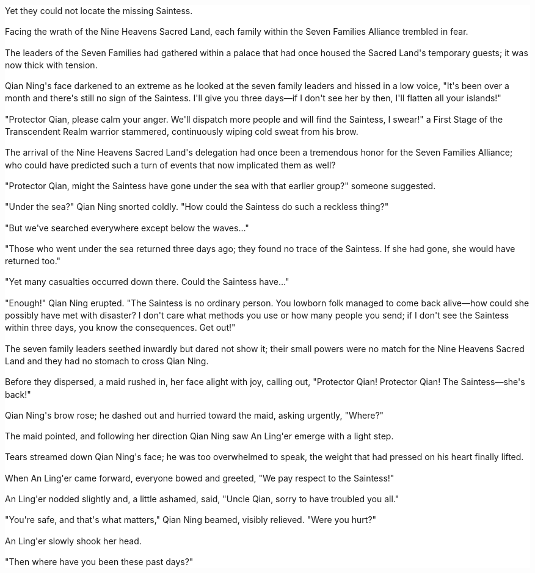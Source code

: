 Yet they could not locate the missing Saintess.

Facing the wrath of the Nine Heavens Sacred Land, each family within the Seven Families Alliance trembled in fear.

The leaders of the Seven Families had gathered within a palace that had once housed the Sacred Land's temporary guests; it was now thick with tension.

Qian Ning's face darkened to an extreme as he looked at the seven family leaders and hissed in a low voice, "It's been over a month and there's still no sign of the Saintess. I'll give you three days—if I don't see her by then, I'll flatten all your islands!"

"Protector Qian, please calm your anger. We'll dispatch more people and will find the Saintess, I swear!" a First Stage of the Transcendent Realm warrior stammered, continuously wiping cold sweat from his brow.

The arrival of the Nine Heavens Sacred Land's delegation had once been a tremendous honor for the Seven Families Alliance; who could have predicted such a turn of events that now implicated them as well?

"Protector Qian, might the Saintess have gone under the sea with that earlier group?" someone suggested.

"Under the sea?" Qian Ning snorted coldly. "How could the Saintess do such a reckless thing?"

"But we've searched everywhere except below the waves…"

"Those who went under the sea returned three days ago; they found no trace of the Saintess. If she had gone, she would have returned too."

"Yet many casualties occurred down there. Could the Saintess have…"

"Enough!" Qian Ning erupted. "The Saintess is no ordinary person. You lowborn folk managed to come back alive—how could she possibly have met with disaster? I don't care what methods you use or how many people you send; if I don't see the Saintess within three days, you know the consequences. Get out!"

The seven family leaders seethed inwardly but dared not show it; their small powers were no match for the Nine Heavens Sacred Land and they had no stomach to cross Qian Ning.

Before they dispersed, a maid rushed in, her face alight with joy, calling out, "Protector Qian! Protector Qian! The Saintess—she's back!"

Qian Ning's brow rose; he dashed out and hurried toward the maid, asking urgently, "Where?"

The maid pointed, and following her direction Qian Ning saw An Ling'er emerge with a light step.

Tears streamed down Qian Ning's face; he was too overwhelmed to speak, the weight that had pressed on his heart finally lifted.

When An Ling'er came forward, everyone bowed and greeted, "We pay respect to the Saintess!"

An Ling'er nodded slightly and, a little ashamed, said, "Uncle Qian, sorry to have troubled you all."

"You're safe, and that's what matters," Qian Ning beamed, visibly relieved. "Were you hurt?"

An Ling'er slowly shook her head.

"Then where have you been these past days?"
